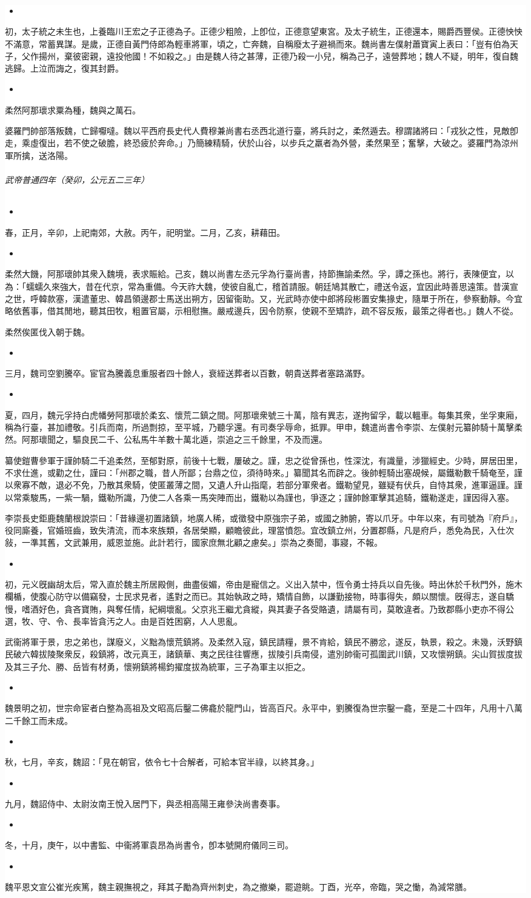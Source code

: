 *
初，太子統之未生也，上養臨川王宏之子正德為子。正德少粗險，上卽位，正德意望東宮。及太子統生，正德還本，賜爵西豐侯。正德怏怏不滿意，常蓄異謀。是歲，正德自黃門侍郎為輕車將軍，頃之，亡奔魏，自稱廢太子避禍而來。魏尚書左僕射蕭寶寅上表曰：「豈有伯為天子，父作揚州，棄彼密親，遠投他國！不如殺之。」由是魏人待之甚薄，正德乃殺一小兒，稱為己子，遠營葬地；魏人不疑，明年，復自魏逃歸。上泣而誨之，復其封爵。

*
柔然阿那瓌求粟為種，魏與之萬石。

婆羅門帥部落叛魏，亡歸嚈噠。魏以平西府長史代人費穆兼尚書右丞西北道行臺，將兵討之，柔然遁去。穆謂諸將曰：「戎狄之性，見敵卽走，乘虛復出，若不使之破膽，終恐疲於奔命。」乃簡練精騎，伏於山谷，以步兵之羸者為外營，柔然果至；奮擊，大破之。婆羅門為涼州軍所擒，送洛陽。

###### 武帝普通四年（癸卯，公元五二三年）

*
春，正月，辛卯，上祀南郊，大赦。丙午，祀明堂。二月，乙亥，耕藉田。

*
柔然大饑，阿那瓌帥其衆入魏境，表求賑給。己亥，魏以尚書左丞元孚為行臺尚書，持節撫諭柔然。孚，譚之孫也。將行，表陳便宜，以為：「蠕蠕久來強大，昔在代京，常為重備。今天祚大魏，使彼自亂亡，稽首請服。朝廷鳩其散亡，禮送令返，宜因此時善思遠策。昔漢宣之世，呼韓款塞，漢遣董忠、韓昌領邊郡士馬送出朔方，因留衞助。又，光武時亦使中郎將段彬置安集掾史，隨單于所在，參察動靜。今宜略依舊事，借其閒地，聽其田牧，粗置官屬，示相慰撫。嚴戒邊兵，因令防察，使親不至矯詐，疏不容反叛，最策之得者也。」魏人不從。

柔然俟匿伐入朝于魏。

*
三月，魏司空劉騰卒。宦官為騰義息重服者四十餘人，衰絰送葬者以百數，朝貴送葬者塞路滿野。

*
夏，四月，魏元孚持白虎幡勞阿那瓌於柔玄、懷荒二鎮之間。阿那瓌衆號三十萬，陰有異志，遂拘留孚，載以轀車。每集其衆，坐孚東廂，稱為行臺，甚加禮敬。引兵而南，所過剽掠，至平城，乃聽孚還。有司奏孚辱命，抵罪。甲申，魏遣尚書令李崇、左僕射元纂帥騎十萬擊柔然。阿那瓌聞之，驅良民二千、公私馬牛羊數十萬北遁，崇追之三千餘里，不及而還。

纂使鎧曹參軍于謹帥騎二千追柔然，至郁對原，前後十七戰，屢破之。謹，忠之從曾孫也，性深沈，有識量，涉獵經史。少時，屏居田里，不求仕進，或勸之仕，謹曰：「州郡之職，昔人所鄙；台鼎之位，須待時來。」纂聞其名而辟之。後帥輕騎出塞覘候，屬鐵勒數千騎奄至，謹以衆寡不敵，退必不免，乃散其衆騎，使匿叢薄之間，又遺人升山指麾，若部分軍衆者。鐵勒望見，雖疑有伏兵，自恃其衆，進軍逼謹。謹以常乘駿馬，一紫一騧，鐵勒所識，乃使二人各乘一馬突陣而出，鐵勒以為謹也，爭逐之；謹帥餘軍擊其追騎，鐵勒遂走，謹因得入塞。

李崇長史鉅鹿魏蘭根說崇曰：「昔緣邊初置諸鎮，地廣人稀，或徵發中原強宗子弟，或國之肺腑，寄以爪牙。中年以來，有司號為『府戶』，役同廝養，官婚班齒，致失清流，而本來族類，各居榮顯，顧瞻彼此，理當憤怨。宜改鎮立州，分置郡縣，凡是府戶，悉免為民，入仕次敍，一準其舊，文武兼用，威恩並施。此計若行，國家庶無北顧之慮矣。」崇為之奏聞，事寢，不報。

*
初，元义旣幽胡太后，常入直於魏主所居殿側，曲盡佞媚，帝由是寵信之。义出入禁中，恆令勇士持兵以自先後。時出休於千秋門外，施木欄楯，使腹心防守以備竊發，士民求見者，遙對之而已。其始執政之時，矯情自飾，以謙勤接物，時事得失，頗以關懷。旣得志，遂自驕慢，嗜酒好色，貪吝寶賄，與奪任情，紀綱壞亂。父京兆王繼尤貪縱，與其妻子各受賂遺，請屬有司，莫敢違者。乃致郡縣小吏亦不得公選，牧、守、令、長率皆貪汚之人。由是百姓困窮，人人思亂。

武衞將軍于景，忠之弟也，謀廢义，义黜為懷荒鎮將。及柔然入寇，鎮民請糧，景不肯給，鎮民不勝忿，遂反，執景，殺之。未幾，沃野鎮民破六韓拔陵聚衆反，殺鎮將，改元真王，諸鎮華、夷之民往往響應，拔陵引兵南侵，遣別帥衞可孤圍武川鎮，又攻懷朔鎮。尖山賀拔度拔及其三子允、勝、岳皆有材勇，懷朔鎮將楊鈞擢度拔為統軍，三子為軍主以拒之。

*
魏景明之初，世宗命宦者白整為高祖及文昭高后鑿二佛龕於龍門山，皆高百尺。永平中，劉騰復為世宗鑿一龕，至是二十四年，凡用十八萬二千餘工而未成。

*
秋，七月，辛亥，魏詔：「見在朝官，依令七十合解者，可給本官半祿，以終其身。」

*
九月，魏詔侍中、太尉汝南王悅入居門下，與丞相高陽王雍參決尚書奏事。

*
冬，十月，庚午，以中書監、中衞將軍袁昂為尚書令，卽本號開府儀同三司。

*
魏平恩文宣公崔光疾篤，魏主親撫視之，拜其子勵為齊州刺史，為之撤樂，罷遊眺。丁酉，光卒，帝臨，哭之慟，為減常膳。
